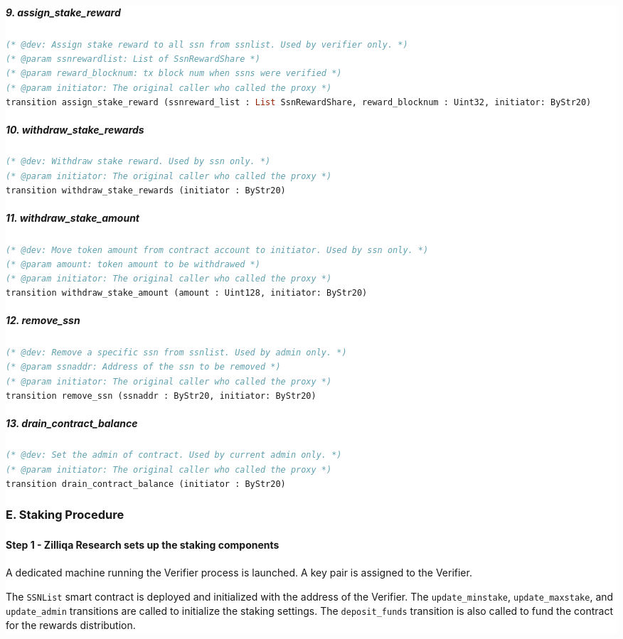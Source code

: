 ##### 9. assign_stake_reward

```ocaml
(* @dev: Assign stake reward to all ssn from ssnlist. Used by verifier only. *)
(* @param ssnrewardlist: List of SsnRewardShare *)
(* @param reward_blocknum: tx block num when ssns were verified *)
(* @param initiator: The original caller who called the proxy *)
transition assign_stake_reward (ssnreward_list : List SsnRewardShare, reward_blocknum : Uint32, initiator: ByStr20)
```

##### 10. withdraw_stake_rewards

```ocaml
(* @dev: Withdraw stake reward. Used by ssn only. *)
(* @param initiator: The original caller who called the proxy *)
transition withdraw_stake_rewards (initiator : ByStr20)
```

##### 11. withdraw_stake_amount

```ocaml
(* @dev: Move token amount from contract account to initiator. Used by ssn only. *)
(* @param amount: token amount to be withdrawed *)
(* @param initiator: The original caller who called the proxy *)
transition withdraw_stake_amount (amount : Uint128, initiator: ByStr20)
```

##### 12. remove_ssn

```ocaml
(* @dev: Remove a specific ssn from ssnlist. Used by admin only. *)
(* @param ssnaddr: Address of the ssn to be removed *)
(* @param initiator: The original caller who called the proxy *)
transition remove_ssn (ssnaddr : ByStr20, initiator: ByStr20)
```

##### 13. drain_contract_balance

```ocaml
(* @dev: Set the admin of contract. Used by current admin only. *)
(* @param initiator: The original caller who called the proxy *)
transition drain_contract_balance (initiator : ByStr20)
```

### E. Staking Procedure

#### Step 1 - Zilliqa Research sets up the staking components

A dedicated machine running the Verifier process is launched. A key pair is assigned to the Verifier.

The `SSNList` smart contract is deployed and initialized with the address of the Verifier. The `update_minstake`, `update_maxstake`, and `update_admin` transitions are called to initialize the staking settings. The `deposit_funds` transition is also called to fund the contract for the rewards distribution.
